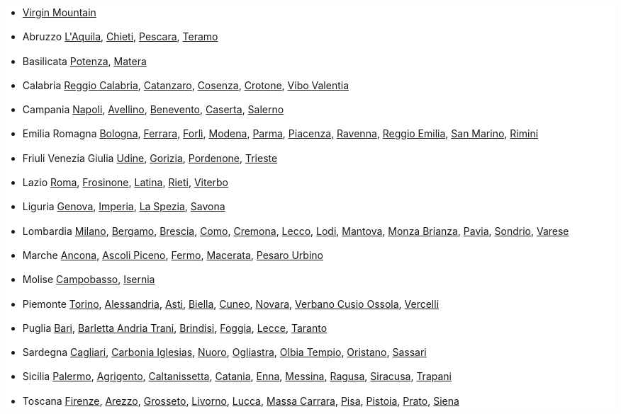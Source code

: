 -   [Virgin Mountain](/film/virgin-mountain/53821/scheda/ "Virgin Mountain")

-   <span>Abruzzo</span> [L'Aquila](/cinema/l-aquila/ "Cinema L'Aquila"), [Chieti](/cinema/chieti/ "Cinema Chieti"), [Pescara](/cinema/pescara/ "Cinema Pescara"), [Teramo](/cinema/teramo/ "Cinema Teramo")
-   <span>Basilicata</span> [Potenza](/cinema/potenza/ "Cinema Potenza"), [Matera](/cinema/matera/ "Cinema Matera")
-   <span>Calabria</span> [Reggio Calabria](/cinema/reggio-calabria/ "Cinema Reggio Calabria"), [Catanzaro](/cinema/catanzaro/ "Cinema Catanzaro"), [Cosenza](/cinema/cosenza/ "Cinema Cosenza"), [Crotone](/cinema/crotone/ "Cinema Crotone"), [Vibo Valentia](/cinema/vibo-valentia/ "Cinema Vibo Valentia")
-   <span>Campania</span> [Napoli](/cinema/napoli/ "Cinema Napoli"), [Avellino](/cinema/avellino/ "Cinema Avellino"), [Benevento](/cinema/benevento/ "Cinema Benevento"), [Caserta](/cinema/caserta/ "Cinema Caserta"), [Salerno](/cinema/salerno/ "Cinema Salerno")
-   <span>Emilia Romagna</span> [Bologna](/cinema/bologna/ "Cinema Bologna"), [Ferrara](/cinema/ferrara/ "Cinema Ferrara"), [Forlì](/cinema/forli/ "Cinema Forlì"), [Modena](/cinema/modena/ "Cinema Modena"), [Parma](/cinema/parma/ "Cinema Parma"), [Piacenza](/cinema/piacenza/ "Cinema Piacenza"), [Ravenna](/cinema/ravenna/ "Cinema Ravenna"), [Reggio Emilia](/cinema/reggio-emilia/ "Cinema Reggio Emilia"), [San Marino](/cinema/rep-san-marino/ "Cinema San Marino"), [Rimini](/cinema/rimini/ "Cinema Rimini")
-   <span>Friuli Venezia Giulia</span> [Udine](/cinema/udine/ "Cinema Udine"), [Gorizia](/cinema/gorizia/ "Cinema Gorizia"), [Pordenone](/cinema/pordenone/ "Cinema Pordenone"), [Trieste](/cinema/trieste/ "Cinema Trieste")
-   <span>Lazio</span> [Roma](/cinema/roma/ "Cinema Roma"), [Frosinone](/cinema/frosinone/ "Cinema Frosinone"), [Latina](/cinema/latina/ "Cinema Latina"), [Rieti](/cinema/rieti/ "Cinema Rieti"), [Viterbo](/cinema/viterbo/ "Cinema Viterbo")
-   <span>Liguria</span> [Genova](/cinema/genova/ "Cinema Genova"), [Imperia](/cinema/imperia/ "Cinema Imperia"), [La Spezia](/cinema/la-spezia/ "Cinema La Spezia"), [Savona](/cinema/savona/ "Cinema Savona")
-   <span>Lombardia</span> [Milano](/cinema/milano/ "Cinema Milano"), [Bergamo](/cinema/bergamo/ "Cinema Bergamo"), [Brescia](/cinema/brescia/ "Cinema Brescia"), [Como](/cinema/como/ "Cinema Como"), [Cremona](/cinema/cremona/ "Cinema Cremona"), [Lecco](/cinema/lecco/ "Cinema Lecco"), [Lodi](/cinema/lodi/ "Cinema Lodi"), [Mantova](/cinema/mantova/ "Cinema Mantova"), [Monza Brianza](/cinema/monza-brianza/ "Cinema Monza Brianza"), [Pavia](/cinema/pavia/ "Cinema Pavia"), [Sondrio](/cinema/sondrio/ "Cinema Sondrio"), [Varese](/cinema/varese/ "Cinema Varese")
-   <span>Marche</span> [Ancona](/cinema/ancona/ "Cinema Ancona"), [Ascoli Piceno](/cinema/ascoli-piceno/ "Cinema Ascoli Piceno"), [Fermo](/cinema/fermo/ "Cinema Fermo"), [Macerata](/cinema/macerata/ "Cinema Macerata"), [Pesaro Urbino](/cinema/pesaro-urbino/ "Cinema Pesaro Urbino")
-   <span>Molise</span> [Campobasso](/cinema/campobasso/ "Cinema Campobasso"), [Isernia](/cinema/isernia/ "Cinema Isernia")
-   <span>Piemonte</span> [Torino](/cinema/torino/ "Cinema Torino"), [Alessandria](/cinema/alessandria/ "Cinema Alessandria"), [Asti](/cinema/asti/ "Cinema Asti"), [Biella](/cinema/biella/ "Cinema Biella"), [Cuneo](/cinema/cuneo/ "Cinema Cuneo"), [Novara](/cinema/novara/ "Cinema Novara"), [Verbano Cusio Ossola](/cinema/verbano-cusio-ossola/ "Cinema Verbano Cusio Ossola"), [Vercelli](/cinema/vercelli/ "Cinema Vercelli")
-   <span>Puglia</span> [Bari](/cinema/bari/ "Cinema Bari"), [Barletta Andria Trani](/cinema/barletta-andria-trani/ "Cinema Barletta Andria Trani"), [Brindisi](/cinema/brindisi/ "Cinema Brindisi"), [Foggia](/cinema/foggia/ "Cinema Foggia"), [Lecce](/cinema/lecce/ "Cinema Lecce"), [Taranto](/cinema/taranto/ "Cinema Taranto")
-   <span>Sardegna</span> [Cagliari](/cinema/cagliari/ "Cinema Cagliari"), [Carbonia Iglesias](/cinema/carbonia-iglesias/ "Cinema Carbonia Iglesias"), [Nuoro](/cinema/nuoro/ "Cinema Nuoro"), [Ogliastra](/cinema/ogliastra/ "Cinema Ogliastra"), [Olbia Tempio](/cinema/olbia-tempio/ "Cinema Olbia Tempio"), [Oristano](/cinema/oristano/ "Cinema Oristano"), [Sassari](/cinema/sassari/ "Cinema Sassari")
-   <span>Sicilia</span> [Palermo](/cinema/palermo/ "Cinema Palermo"), [Agrigento](/cinema/agrigento/ "Cinema Agrigento"), [Caltanissetta](/cinema/caltanissetta/ "Cinema Caltanissetta"), [Catania](/cinema/catania/ "Cinema Catania"), [Enna](/cinema/enna/ "Cinema Enna"), [Messina](/cinema/messina/ "Cinema Messina"), [Ragusa](/cinema/ragusa/ "Cinema Ragusa"), [Siracusa](/cinema/siracusa/ "Cinema Siracusa"), [Trapani](/cinema/trapani/ "Cinema Trapani")
-   <span>Toscana</span> [Firenze](/cinema/firenze/ "Cinema Firenze"), [Arezzo](/cinema/arezzo/ "Cinema Arezzo"), [Grosseto](/cinema/grosseto/ "Cinema Grosseto"), [Livorno](/cinema/livorno/ "Cinema Livorno"), [Lucca](/cinema/lucca/ "Cinema Lucca"), [Massa Carrara](/cinema/massa-carrara/ "Cinema Massa Carrara"), [Pisa](/cinema/pisa/ "Cinema Pisa"), [Pistoia](/cinema/pistoia/ "Cinema Pistoia"), [Prato](/cinema/prato/ "Cinema Prato"), [Siena](/cinema/siena/ "Cinema Siena")